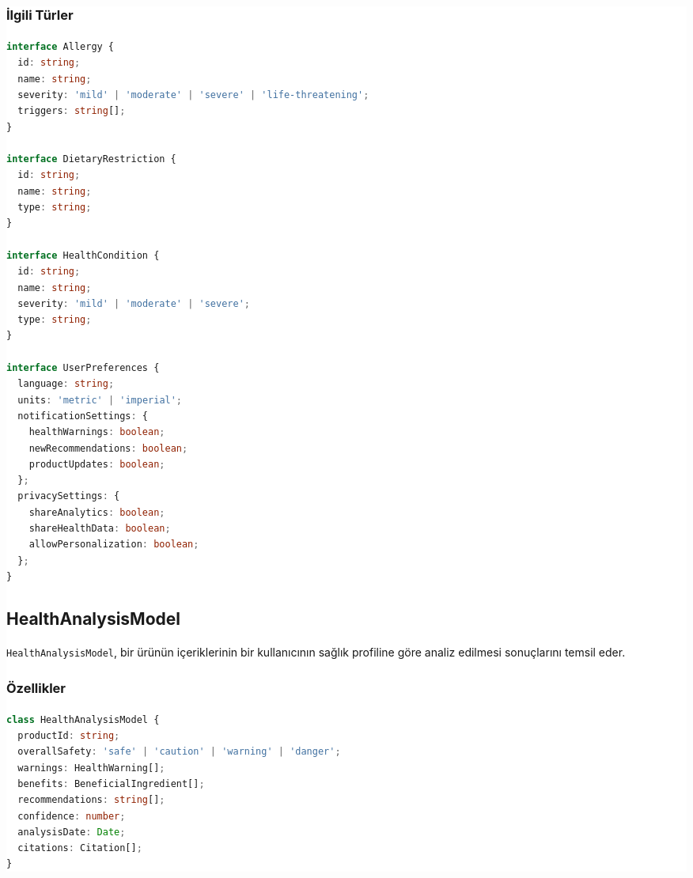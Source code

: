 ### İlgili Türler

```typescript
interface Allergy {
  id: string;
  name: string;
  severity: 'mild' | 'moderate' | 'severe' | 'life-threatening';
  triggers: string[];
}

interface DietaryRestriction {
  id: string;
  name: string;
  type: string;
}

interface HealthCondition {
  id: string;
  name: string;
  severity: 'mild' | 'moderate' | 'severe';
  type: string;
}

interface UserPreferences {
  language: string;
  units: 'metric' | 'imperial';
  notificationSettings: {
    healthWarnings: boolean;
    newRecommendations: boolean;
    productUpdates: boolean;
  };
  privacySettings: {
    shareAnalytics: boolean;
    shareHealthData: boolean;
    allowPersonalization: boolean;
  };
}
```

## HealthAnalysisModel

`HealthAnalysisModel`, bir ürünün içeriklerinin bir kullanıcının sağlık profiline göre analiz edilmesi sonuçlarını temsil eder.

### Özellikler

```typescript
class HealthAnalysisModel {
  productId: string;
  overallSafety: 'safe' | 'caution' | 'warning' | 'danger';
  warnings: HealthWarning[];
  benefits: BeneficialIngredient[];
  recommendations: string[];
  confidence: number;
  analysisDate: Date;
  citations: Citation[];
}
```
